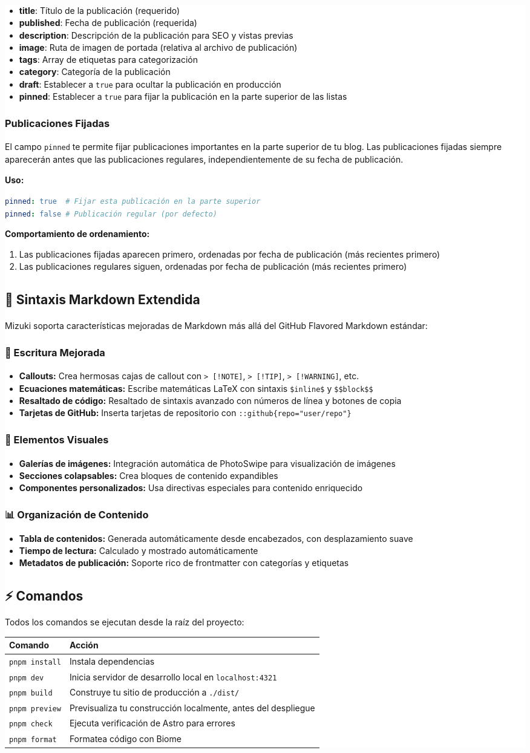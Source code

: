- **title**: Título de la publicación (requerido)
- **published**: Fecha de publicación (requerida)
- **description**: Descripción de la publicación para SEO y vistas previas
- **image**: Ruta de imagen de portada (relativa al archivo de publicación)
- **tags**: Array de etiquetas para categorización
- **category**: Categoría de la publicación
- **draft**: Establecer a `true` para ocultar la publicación en producción
- **pinned**: Establecer a `true` para fijar la publicación en la parte superior de las listas

### Publicaciones Fijadas

El campo `pinned` te permite fijar publicaciones importantes en la parte superior de tu blog. Las publicaciones fijadas siempre aparecerán antes que las publicaciones regulares, independientemente de su fecha de publicación.

**Uso:**
```yaml
pinned: true  # Fijar esta publicación en la parte superior
pinned: false # Publicación regular (por defecto)
```

**Comportamiento de ordenamiento:**
1. Las publicaciones fijadas aparecen primero, ordenadas por fecha de publicación (más recientes primero)
2. Las publicaciones regulares siguen, ordenadas por fecha de publicación (más recientes primero)

## 🧩 Sintaxis Markdown Extendida

Mizuki soporta características mejoradas de Markdown más allá del GitHub Flavored Markdown estándar:

### 📝 Escritura Mejorada
- **Callouts:** Crea hermosas cajas de callout con `> [!NOTE]`, `> [!TIP]`, `> [!WARNING]`, etc.
- **Ecuaciones matemáticas:** Escribe matemáticas LaTeX con sintaxis `$inline$` y `$$block$$`
- **Resaltado de código:** Resaltado de sintaxis avanzado con números de línea y botones de copia
- **Tarjetas de GitHub:** Inserta tarjetas de repositorio con `::github{repo="user/repo"}`

### 🎨 Elementos Visuales
- **Galerías de imágenes:** Integración automática de PhotoSwipe para visualización de imágenes
- **Secciones colapsables:** Crea bloques de contenido expandibles
- **Componentes personalizados:** Usa directivas especiales para contenido enriquecido

### 📊 Organización de Contenido
- **Tabla de contenidos:** Generada automáticamente desde encabezados, con desplazamiento suave
- **Tiempo de lectura:** Calculado y mostrado automáticamente
- **Metadatos de publicación:** Soporte rico de frontmatter con categorías y etiquetas

## ⚡ Comandos

Todos los comandos se ejecutan desde la raíz del proyecto:

| Comando                    | Acción                                                    |
|:---------------------------|:----------------------------------------------------------|
| `pnpm install`             | Instala dependencias                                      |
| `pnpm dev`                 | Inicia servidor de desarrollo local en `localhost:4321`   |
| `pnpm build`               | Construye tu sitio de producción a `./dist/`             |
| `pnpm preview`             | Previsualiza tu construcción localmente, antes del despliegue |
| `pnpm check`               | Ejecuta verificación de Astro para errores               |
| `pnpm format`              | Formatea código con Biome                                 |